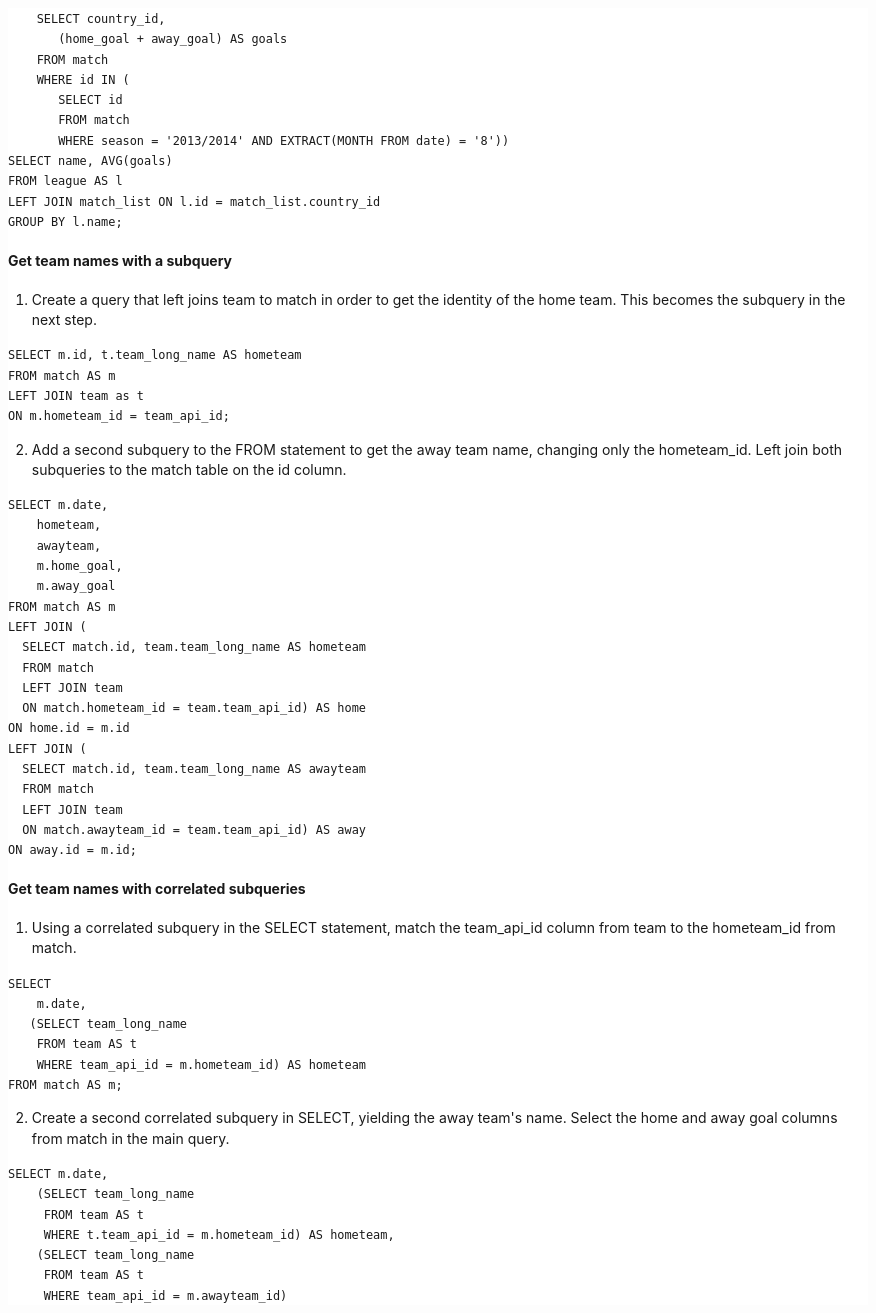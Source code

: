 ```
    SELECT country_id,
  	   (home_goal + away_goal) AS goals
    FROM match
    WHERE id IN (
       SELECT id
       FROM match
       WHERE season = '2013/2014' AND EXTRACT(MONTH FROM date) = '8'))
SELECT name, AVG(goals)
FROM league AS l
LEFT JOIN match_list ON l.id = match_list.country_id
GROUP BY l.name;
```
#### Get team names with a subquery
1. Create a query that left joins team to match in order to get the identity of the home team. This becomes the subquery in the next step.
```
SELECT m.id, t.team_long_name AS hometeam
FROM match AS m
LEFT JOIN team as t
ON m.hometeam_id = team_api_id;
```
2. Add a second subquery to the FROM statement to get the away team name, changing only the hometeam_id. Left join both subqueries to the match table on the id column.
```
SELECT m.date,
    hometeam,
    awayteam,
    m.home_goal,
    m.away_goal
FROM match AS m
LEFT JOIN (
  SELECT match.id, team.team_long_name AS hometeam
  FROM match
  LEFT JOIN team
  ON match.hometeam_id = team.team_api_id) AS home
ON home.id = m.id
LEFT JOIN (
  SELECT match.id, team.team_long_name AS awayteam
  FROM match
  LEFT JOIN team
  ON match.awayteam_id = team.team_api_id) AS away
ON away.id = m.id;
```
#### Get team names with correlated subqueries
1. Using a correlated subquery in the SELECT statement, match the team_api_id column from team to the hometeam_id from match.
```
SELECT
    m.date,
   (SELECT team_long_name
    FROM team AS t
    WHERE team_api_id = m.hometeam_id) AS hometeam
FROM match AS m;
```
2. Create a second correlated subquery in SELECT, yielding the away team's name.
Select the home and away goal columns from match in the main query.
```
SELECT m.date,
    (SELECT team_long_name
     FROM team AS t
     WHERE t.team_api_id = m.hometeam_id) AS hometeam,
    (SELECT team_long_name
     FROM team AS t
     WHERE team_api_id = m.awayteam_id)
```
